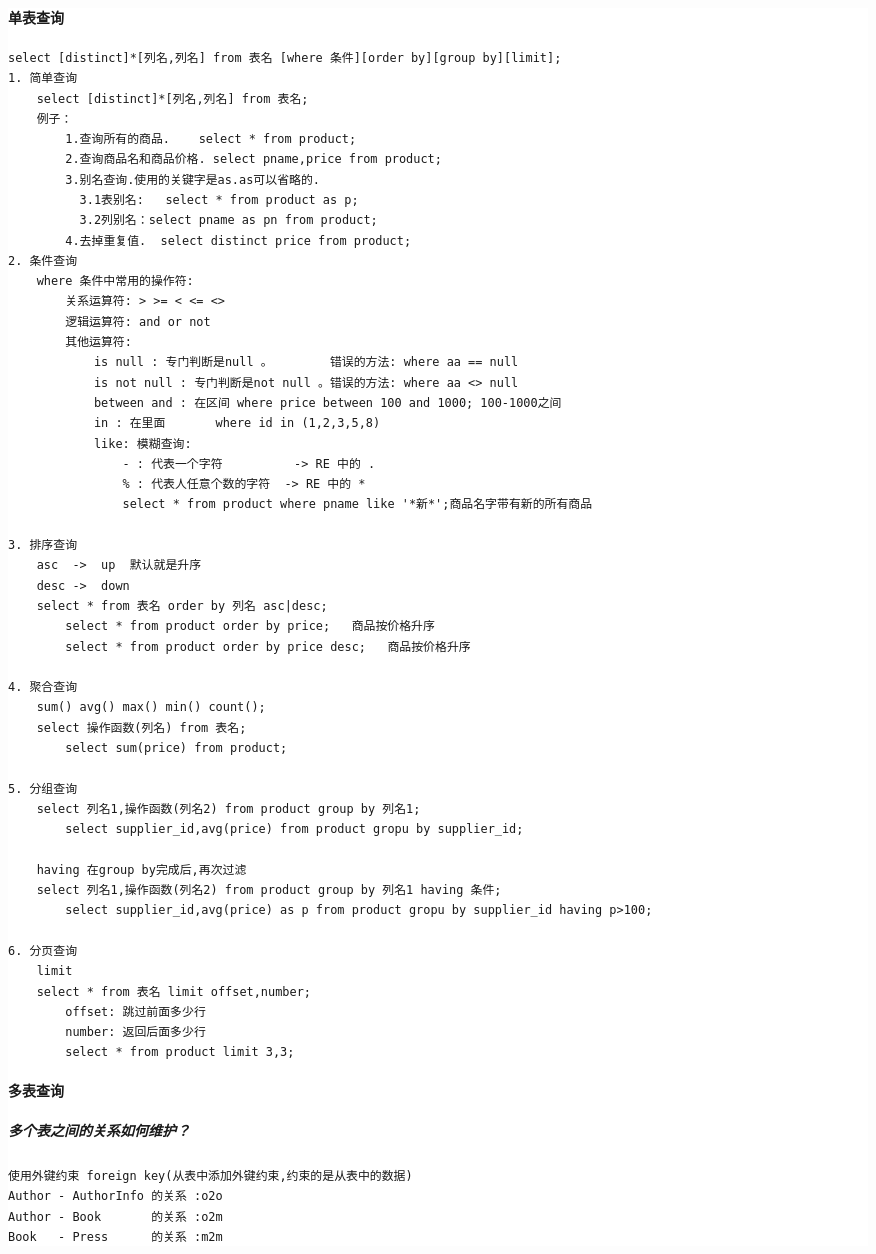 #### 单表查询

    select [distinct]*[列名,列名] from 表名 [where 条件][order by][group by][limit];
    1. 简单查询 
        select [distinct]*[列名,列名] from 表名;
        例子：
            1.查询所有的商品.    select * from product;
            2.查询商品名和商品价格. select pname,price from product;
            3.别名查询.使用的关键字是as.as可以省略的.
              3.1表别名:   select * from product as p;
              3.2列别名：select pname as pn from product;
            4.去掉重复值.  select distinct price from product;
    2. 条件查询 
        where 条件中常用的操作符:
            关系运算符: > >= < <= <>
            逻辑运算符: and or not 
            其他运算符: 
                is null : 专门判断是null 。        错误的方法: where aa == null
                is not null : 专门判断是not null 。错误的方法: where aa <> null
                between and : 在区间 where price between 100 and 1000; 100-1000之间
                in : 在里面       where id in (1,2,3,5,8)
                like: 模糊查询:
                    - : 代表一个字符          -> RE 中的 .
                    % : 代表人任意个数的字符  -> RE 中的 *
                    select * from product where pname like '*新*';商品名字带有新的所有商品

    3. 排序查询
        asc  ->  up  默认就是升序
        desc ->  down 
        select * from 表名 order by 列名 asc|desc;
            select * from product order by price;   商品按价格升序
            select * from product order by price desc;   商品按价格升序

    4. 聚合查询
        sum() avg() max() min() count();
        select 操作函数(列名) from 表名;
            select sum(price) from product;

    5. 分组查询
        select 列名1,操作函数(列名2) from product group by 列名1;
            select supplier_id,avg(price) from product gropu by supplier_id;

        having 在group by完成后,再次过滤
        select 列名1,操作函数(列名2) from product group by 列名1 having 条件;
            select supplier_id,avg(price) as p from product gropu by supplier_id having p>100;

    6. 分页查询
        limit  
        select * from 表名 limit offset,number;
            offset: 跳过前面多少行
            number: 返回后面多少行
            select * from product limit 3,3;
   
#### 多表查询
##### 多个表之间的关系如何维护？
    使用外键约束 foreign key(从表中添加外键约束,约束的是从表中的数据)
    Author - AuthorInfo 的关系 :o2o
    Author - Book       的关系 :o2m
    Book   - Press      的关系 :m2m
